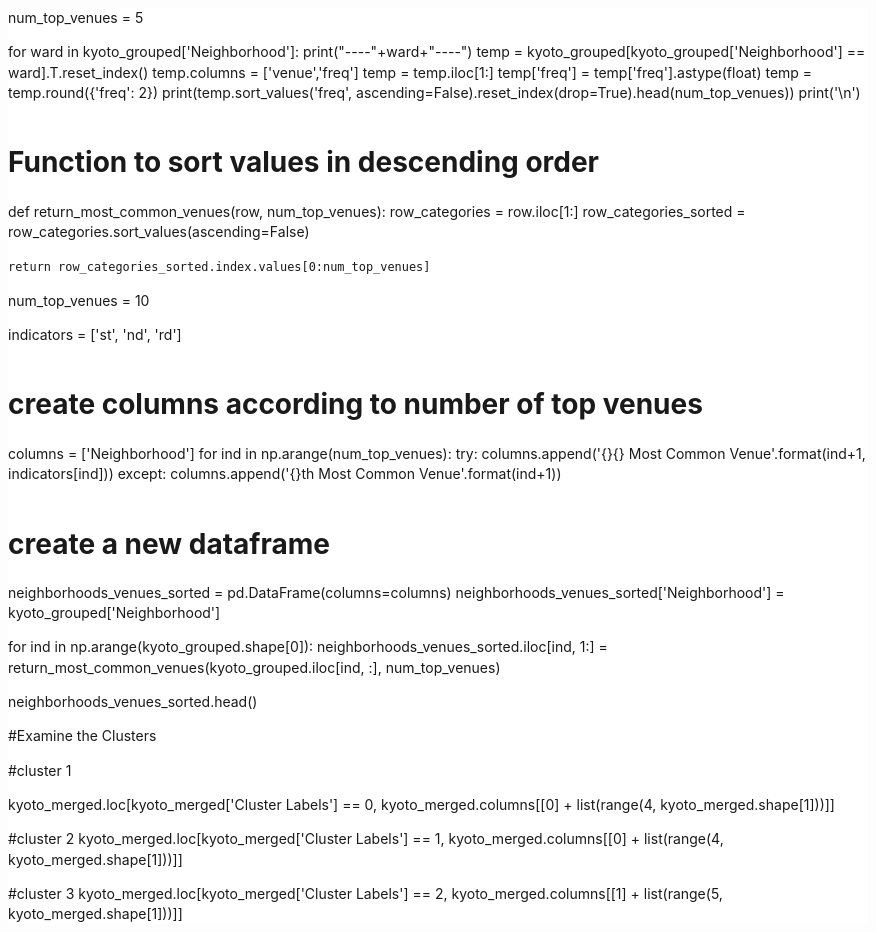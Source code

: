 num_top_venues = 5

for ward in kyoto_grouped['Neighborhood']:
    print("----"+ward+"----")
    temp = kyoto_grouped[kyoto_grouped['Neighborhood'] == ward].T.reset_index()
    temp.columns = ['venue','freq']
    temp = temp.iloc[1:]
    temp['freq'] = temp['freq'].astype(float)
    temp = temp.round({'freq': 2})
    print(temp.sort_values('freq', ascending=False).reset_index(drop=True).head(num_top_venues))
    print('\n')

# Function to sort values in descending order
def return_most_common_venues(row, num_top_venues):
    row_categories = row.iloc[1:]
    row_categories_sorted = row_categories.sort_values(ascending=False)
    
    return row_categories_sorted.index.values[0:num_top_venues]

num_top_venues = 10

indicators = ['st', 'nd', 'rd']

# create columns according to number of top venues
columns = ['Neighborhood']
for ind in np.arange(num_top_venues):
    try:
        columns.append('{}{} Most Common Venue'.format(ind+1, indicators[ind]))
    except:
        columns.append('{}th Most Common Venue'.format(ind+1))

# create a new dataframe
neighborhoods_venues_sorted = pd.DataFrame(columns=columns)
neighborhoods_venues_sorted['Neighborhood'] = kyoto_grouped['Neighborhood']

for ind in np.arange(kyoto_grouped.shape[0]):
    neighborhoods_venues_sorted.iloc[ind, 1:] = return_most_common_venues(kyoto_grouped.iloc[ind, :], num_top_venues)

neighborhoods_venues_sorted.head()

#Examine the Clusters

#cluster 1
 
kyoto_merged.loc[kyoto_merged['Cluster Labels'] == 0, 
                 kyoto_merged.columns[[0] + list(range(4, kyoto_merged.shape[1]))]]

#cluster 2
kyoto_merged.loc[kyoto_merged['Cluster Labels'] == 1, 
                 kyoto_merged.columns[[0] + list(range(4, kyoto_merged.shape[1]))]]

#cluster 3
kyoto_merged.loc[kyoto_merged['Cluster Labels'] == 2, 
                 kyoto_merged.columns[[1] + list(range(5, kyoto_merged.shape[1]))]]
